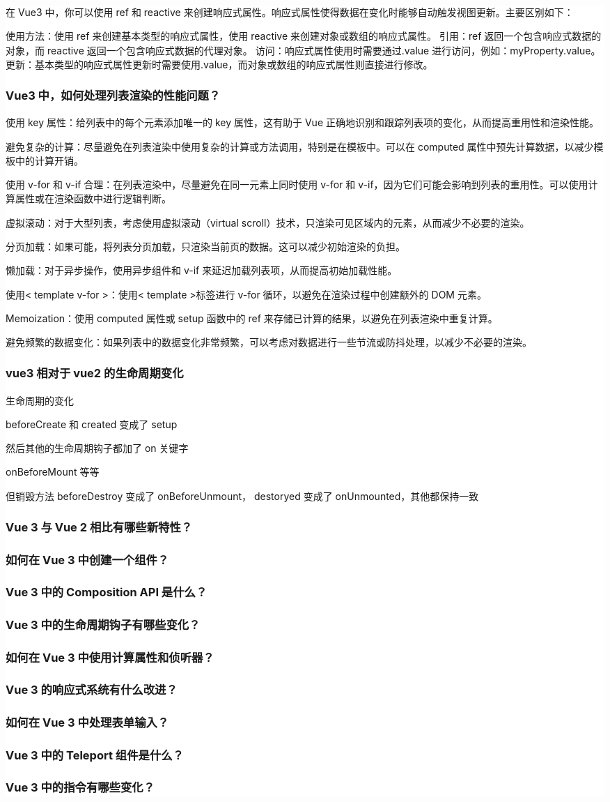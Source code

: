 在 Vue3 中，你可以使用 ref 和 reactive 来创建响应式属性。响应式属性使得数据在变化时能够自动触发视图更新。主要区别如下：

使用方法：使用 ref 来创建基本类型的响应式属性，使用 reactive 来创建对象或数组的响应式属性。
引用：ref 返回一个包含响应式数据的对象，而 reactive 返回一个包含响应式数据的代理对象。
访问：响应式属性使用时需要通过.value 进行访问，例如：myProperty.value。
更新：基本类型的响应式属性更新时需要使用.value，而对象或数组的响应式属性则直接进行修改。

### Vue3 中，如何处理列表渲染的性能问题？

使用 key 属性：给列表中的每个元素添加唯一的 key 属性，这有助于 Vue 正确地识别和跟踪列表项的变化，从而提高重用性和渲染性能。

避免复杂的计算：尽量避免在列表渲染中使用复杂的计算或方法调用，特别是在模板中。可以在 computed 属性中预先计算数据，以减少模板中的计算开销。

使用 v-for 和 v-if 合理：在列表渲染中，尽量避免在同一元素上同时使用 v-for 和 v-if，因为它们可能会影响到列表的重用性。可以使用计算属性或在渲染函数中进行逻辑判断。

虚拟滚动：对于大型列表，考虑使用虚拟滚动（virtual scroll）技术，只渲染可见区域内的元素，从而减少不必要的渲染。

分页加载：如果可能，将列表分页加载，只渲染当前页的数据。这可以减少初始渲染的负担。

懒加载：对于异步操作，使用异步组件和 v-if 来延迟加载列表项，从而提高初始加载性能。

使用< template v-for >：使用< template >标签进行 v-for 循环，以避免在渲染过程中创建额外的 DOM 元素。

Memoization：使用 computed 属性或 setup 函数中的 ref 来存储已计算的结果，以避免在列表渲染中重复计算。

避免频繁的数据变化：如果列表中的数据变化非常频繁，可以考虑对数据进行一些节流或防抖处理，以减少不必要的渲染。

### vue3 相对于 vue2 的生命周期变化

生命周期的变化

beforeCreate 和 created 变成了 setup

然后其他的生命周期钩子都加了 on 关键字

onBeforeMount 等等

但销毁方法 beforeDestroy 变成了 onBeforeUnmount， destoryed 变成了 onUnmounted，其他都保持一致

### Vue 3 与 Vue 2 相比有哪些新特性？

### 如何在 Vue 3 中创建一个组件？

### Vue 3 中的 Composition API 是什么？

### Vue 3 中的生命周期钩子有哪些变化？

### 如何在 Vue 3 中使用计算属性和侦听器？

### Vue 3 的响应式系统有什么改进？

### 如何在 Vue 3 中处理表单输入？

### Vue 3 中的 Teleport 组件是什么？

### Vue 3 中的指令有哪些变化？
